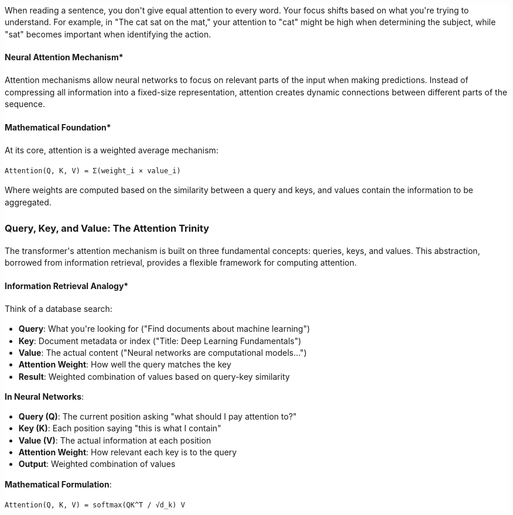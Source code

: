 When reading a sentence, you don't give equal attention to every word.
Your focus shifts based on what you're trying to understand.
For example, in "The cat sat on the mat," your attention to "cat" might be high when determining the subject, while
"sat" becomes important when identifying the action.

#### Neural Attention Mechanism*

Attention mechanisms allow neural networks to focus on relevant parts of the input when making predictions.
Instead of compressing all information into a fixed-size representation, attention creates dynamic connections between
different parts of the sequence.

#### Mathematical Foundation*

At its core, attention is a weighted average mechanism:

```text
Attention(Q, K, V) = Σ(weight_i × value_i)
```

Where weights are computed based on the similarity between a query and keys, and values contain the information to be
aggregated.

### Query, Key, and Value: The Attention Trinity

The transformer's attention mechanism is built on three fundamental concepts: queries, keys, and values.
This abstraction, borrowed from information retrieval, provides a flexible framework for computing attention.

#### Information Retrieval Analogy*

Think of a database search:

- **Query**: What you're looking for ("Find documents about machine learning")
- **Key**: Document metadata or index ("Title: Deep Learning Fundamentals")
- **Value**: The actual content ("Neural networks are computational models...")
- **Attention Weight**: How well the query matches the key
- **Result**: Weighted combination of values based on query-key similarity

**In Neural Networks**:

- **Query (Q)**: The current position asking "what should I pay attention to?"
- **Key (K)**: Each position saying "this is what I contain"
- **Value (V)**: The actual information at each position
- **Attention Weight**: How relevant each key is to the query
- **Output**: Weighted combination of values

**Mathematical Formulation**:

```text
Attention(Q, K, V) = softmax(QK^T / √d_k) V
```
